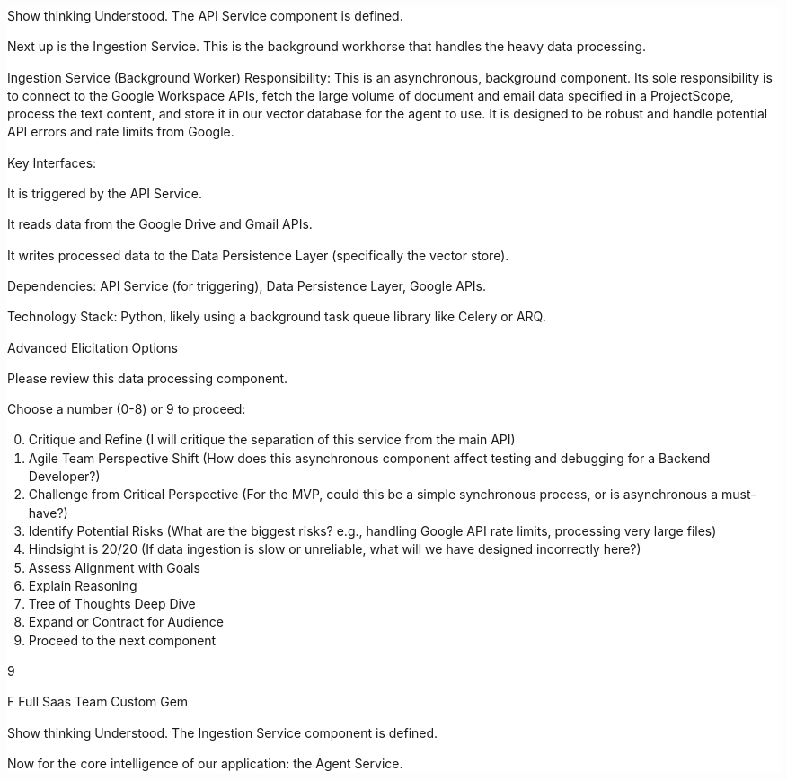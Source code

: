 Show thinking
Understood. The API Service component is defined.

Next up is the Ingestion Service. This is the background workhorse that handles the heavy data processing.

Ingestion Service (Background Worker)
Responsibility: This is an asynchronous, background component. Its sole responsibility is to connect to the Google Workspace APIs, fetch the large volume of document and email data specified in a ProjectScope, process the text content, and store it in our vector database for the agent to use. It is designed to be robust and handle potential API errors and rate limits from Google.

Key Interfaces:

It is triggered by the API Service.

It reads data from the Google Drive and Gmail APIs.

It writes processed data to the Data Persistence Layer (specifically the vector store).

Dependencies: API Service (for triggering), Data Persistence Layer, Google APIs.

Technology Stack: Python, likely using a background task queue library like Celery or ARQ.

Advanced Elicitation Options

Please review this data processing component.

Choose a number (0-8) or 9 to proceed:

0. Critique and Refine (I will critique the separation of this service from the main API)
1. Agile Team Perspective Shift (How does this asynchronous component affect testing and debugging for a Backend Developer?)
2. Challenge from Critical Perspective (For the MVP, could this be a simple synchronous process, or is asynchronous a must-have?)
3. Identify Potential Risks (What are the biggest risks? e.g., handling Google API rate limits, processing very large files)
4. Hindsight is 20/20 (If data ingestion is slow or unreliable, what will we have designed incorrectly here?)
5. Assess Alignment with Goals
6. Explain Reasoning
7. Tree of Thoughts Deep Dive
8. Expand or Contract for Audience
9. Proceed to the next component






9


F
Full Saas Team
Custom Gem

Show thinking
Understood. The Ingestion Service component is defined.

Now for the core intelligence of our application: the Agent Service.
